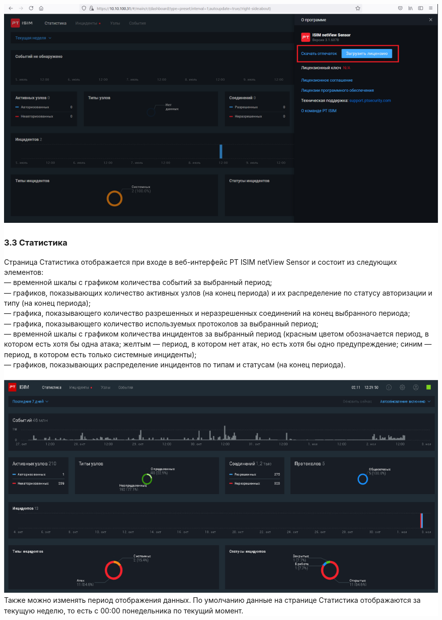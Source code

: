 <img src="lic3.png">
</p>
<h3>3.3 Статистика</h3>
<p>Страница Статистика отображается при входе в веб-интерфейс PT ISIM netView Sensor и
состоит из следующих элементов:<br>
— временной шкалы с графиком количества событий за выбранный период;<br>
— графиков, показывающих количество активных узлов (на конец периода) и их
распределение по статусу авторизации и типу (на конец периода);<br>
— графика, показывающего количество разрешенных и неразрешенных соединений на
конец выбранного периода;<br>
— графика, показывающего количество используемых протоколов за выбранный период;<br>
— временной шкалы с графиком количества инцидентов за выбранный период (красным
цветом обозначается период, в котором есть хотя бы одна атака; желтым — период, в
котором нет атак, но есть хотя бы одно предупреждение; синим — период, в котором
есть только системные инциденты);<br>
— графиков, показывающих распределение инцидентов по типам и статусам (на конец
периода).<br /><br />
<img src="stat2.png">
Также можно изменять период отображения данных. По умолчанию данные на странице Статистика отображаются за текущую неделю, то есть с 00:00 понедельника по текущий момент.